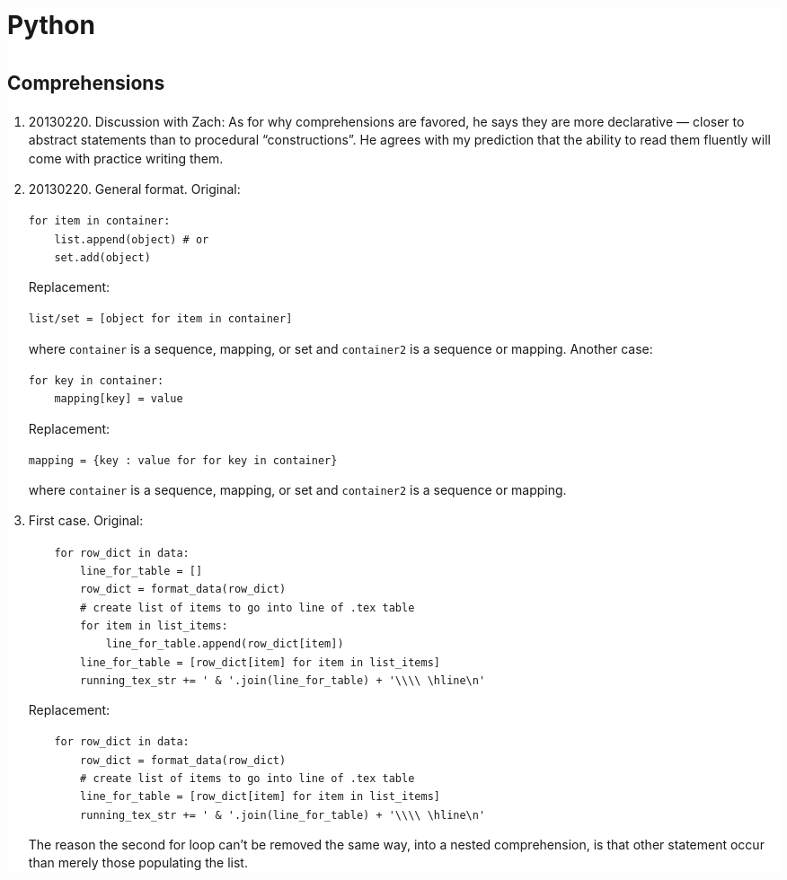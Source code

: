 Python
======

Comprehensions
--------------

1.  ​20130220. Discussion with Zach: As for why comprehensions are
    favored, he says they are more declarative — closer to abstract
    statements than to procedural “constructions”. He agrees with my
    prediction that the ability to read them fluently will come with
    practice writing them.

2.  ​20130220. General format. Original:

        for item in container:
            list.append(object) # or
            set.add(object)

    Replacement:

        list/set = [object for item in container]

    where `container` is a sequence, mapping, or set and `container2` is
    a sequence or mapping. Another case:

        for key in container:
            mapping[key] = value

    Replacement:

        mapping = {key : value for for key in container}

    where `container` is a sequence, mapping, or set and `container2` is
    a sequence or mapping.

3.  First case. Original:

            for row_dict in data:
                line_for_table = []
                row_dict = format_data(row_dict)
                # create list of items to go into line of .tex table
                for item in list_items:
                    line_for_table.append(row_dict[item])
                line_for_table = [row_dict[item] for item in list_items]
                running_tex_str += ' & '.join(line_for_table) + '\\\\ \hline\n'

    Replacement:

            for row_dict in data:     
                row_dict = format_data(row_dict)                       
                # create list of items to go into line of .tex table   
                line_for_table = [row_dict[item] for item in list_items]
                running_tex_str += ' & '.join(line_for_table) + '\\\\ \hline\n'         

    The reason the second for loop can’t be removed the same way, into a
    nested comprehension, is that other statement occur than merely
    those populating the list.
